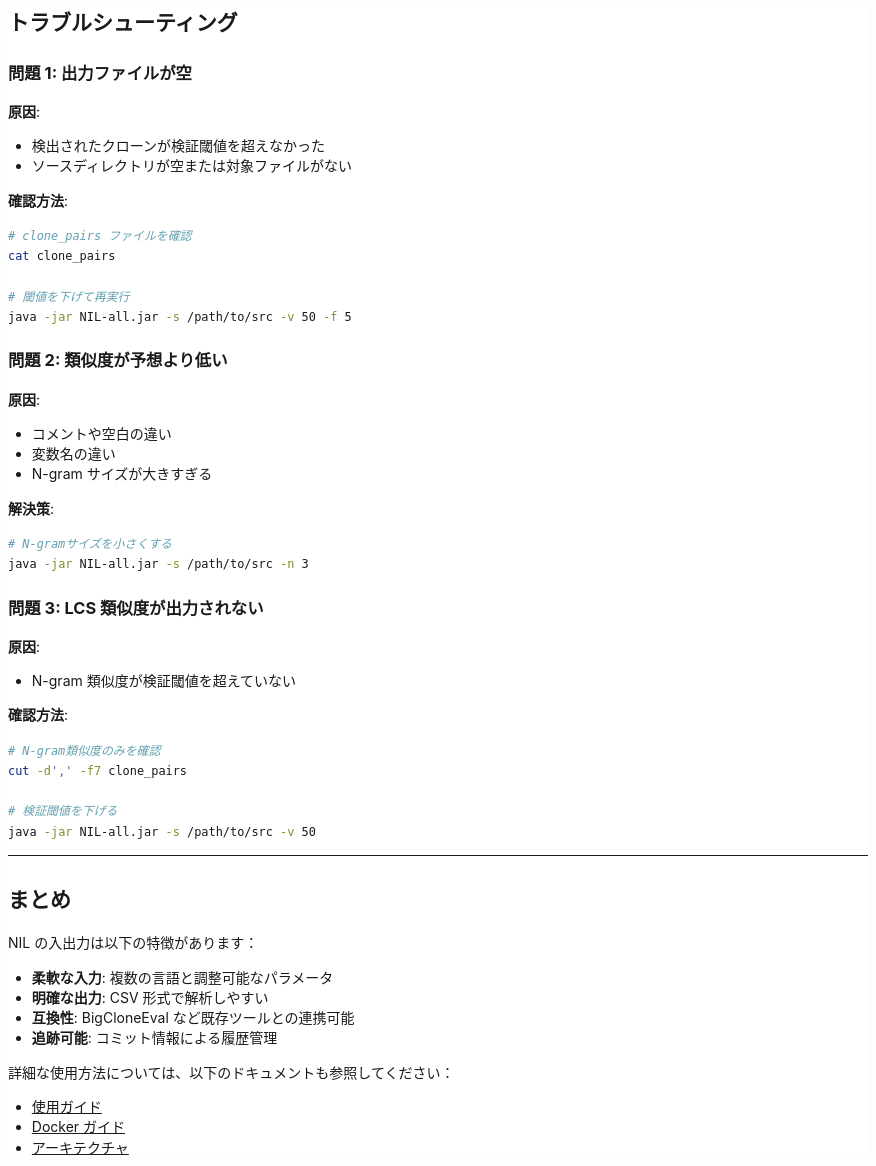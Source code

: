 
## トラブルシューティング

### 問題 1: 出力ファイルが空

**原因**:

- 検出されたクローンが検証閾値を超えなかった
- ソースディレクトリが空または対象ファイルがない

**確認方法**:

```bash
# clone_pairs ファイルを確認
cat clone_pairs

# 閾値を下げて再実行
java -jar NIL-all.jar -s /path/to/src -v 50 -f 5
```

### 問題 2: 類似度が予想より低い

**原因**:

- コメントや空白の違い
- 変数名の違い
- N-gram サイズが大きすぎる

**解決策**:

```bash
# N-gramサイズを小さくする
java -jar NIL-all.jar -s /path/to/src -n 3
```

### 問題 3: LCS 類似度が出力されない

**原因**:

- N-gram 類似度が検証閾値を超えていない

**確認方法**:

```bash
# N-gram類似度のみを確認
cut -d',' -f7 clone_pairs

# 検証閾値を下げる
java -jar NIL-all.jar -s /path/to/src -v 50
```

---

## まとめ

NIL の入出力は以下の特徴があります：

- **柔軟な入力**: 複数の言語と調整可能なパラメータ
- **明確な出力**: CSV 形式で解析しやすい
- **互換性**: BigCloneEval など既存ツールとの連携可能
- **追跡可能**: コミット情報による履歴管理

詳細な使用方法については、以下のドキュメントも参照してください：

- [使用ガイド](./NIL_USAGE_GUIDE.md)
- [Docker ガイド](./DOCKER_GUIDE.md)
- [アーキテクチャ](./ARCHITECTURE.md)
